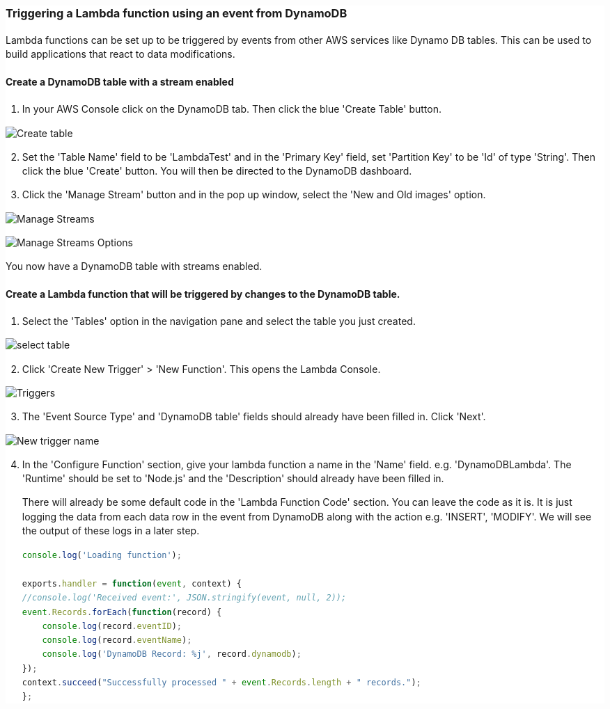 
### Triggering a Lambda function using an event from DynamoDB
Lambda functions can be set up to be triggered by events from other AWS services like Dynamo DB tables. This can be used to build applications that react to data modifications.

#### Create a DynamoDB table with a stream enabled

1. In your AWS Console click on the DynamoDB tab. Then click the blue 'Create Table' button.

 ![Create table](https://cloud.githubusercontent.com/assets/5912647/12557398/7114929c-c382-11e5-9c48-5c2bf15649ac.png)

2. Set the 'Table Name' field to be 'LambdaTest' and in the 'Primary Key' field, set 'Partition Key' to be 'Id' of type 'String'. Then click the blue 'Create' button. You will then be directed to the DynamoDB dashboard.

3. Click the 'Manage Stream' button and in the pop up window, select the 'New and Old images' option.

 ![Manage Streams](https://cloud.githubusercontent.com/assets/5912647/12559366/b08d36e0-c38c-11e5-944a-b9da7596ddee.png)

 ![Manage Streams Options](https://cloud.githubusercontent.com/assets/5912647/12559413/edeb637c-c38c-11e5-959e-4fa6388f93dc.png)

You now have a DynamoDB table with streams enabled.

#### Create a Lambda function that will be triggered by changes to the DynamoDB table.

1. Select the 'Tables' option in the navigation pane and select the table you just created.

 ![select table](https://cloud.githubusercontent.com/assets/5912647/12557478/e3e383be-c382-11e5-9456-81d7504a7e8e.png)

2. Click 'Create New Trigger' > 'New Function'. This opens the Lambda Console.

 ![Triggers](https://cloud.githubusercontent.com/assets/5912647/12559453/0ff42378-c38d-11e5-9546-698c39429199.png)

3. The 'Event Source Type' and 'DynamoDB table' fields should already have been filled in. Click 'Next'.

 ![New trigger name](https://cloud.githubusercontent.com/assets/5912647/12557522/1cb82a5a-c383-11e5-9771-50036f46940e.png)

4. In the 'Configure Function' section, give your lambda function a name in the 'Name' field. e.g. 'DynamoDBLambda'. The 'Runtime' should be set to 'Node.js' and the 'Description' should already have been filled in.

    There will already be some default code in the 'Lambda Function Code' section. You can leave the code as it is. It is just logging the data from each data row in the event from DynamoDB along with the action e.g. 'INSERT', 'MODIFY'. We will see the output of these logs in a later step.

    ```js
    console.log('Loading function');

    exports.handler = function(event, context) {
    //console.log('Received event:', JSON.stringify(event, null, 2));
    event.Records.forEach(function(record) {
        console.log(record.eventID);
        console.log(record.eventName);
        console.log('DynamoDB Record: %j', record.dynamodb);
    });
    context.succeed("Successfully processed " + event.Records.length + " records.");
    };
    ```
